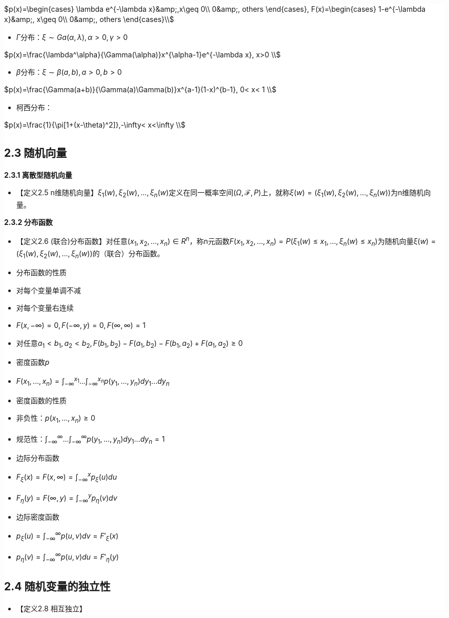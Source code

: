 $p(x)=\begin{cases} \lambda e^{-\lambda x}&amp;,x\geq 0\\ 0&amp;, others \end{cases}, F(x)=\begin{cases} 1-e^{-\lambda x}&amp;, x\geq 0\\ 0&amp;, others \end{cases}\\$

*   $\Gamma$分布：$\xi\sim Ga(\alpha,\lambda),\alpha>0,\gamma>0$

$p(x)=\frac{\lambda^\alpha}{\Gamma(\alpha)}x^{\alpha-1}e^{-\lambda x}, x>0 \\$

*   $\beta$分布：$\xi\sim \beta(a,b), a>0,b>0$

$p(x)=\frac{\Gamma(a+b)}{\Gamma(a)\Gamma(b)}x^{a-1}(1-x)^{b-1}, 0< x< 1 \\$

*   柯西分布：

$p(x)=\frac{1}{\pi[1+(x-\theta)^2]},-\infty< x<\infty \\$

## 2.3 随机向量

**2.3.1 离散型随机向量**

*   【定义2.5 n维随机向量】$\xi_1(w),\xi_2(w),...,\xi_n(w)$定义在同一概率空间$(\Omega,\mathcal{F},P)$上，就称$\xi(w)=(\xi_1(w),\xi_2(w),...,\xi_n(w))$为n维随机向量。

**2.3.2 分布函数**

*   【定义2.6 (联合)分布函数】对任意$(x_1,x_2,...,x_n)\in R^n$，称n元函数$F(x_1,x_2,...,x_n)=P(\xi_1(w)\leq x_1,...,\xi_n(w)\leq x_n)$为随机向量$\xi(w)=(\xi_1(w),\xi_2(w),...,\xi_n(w))$的（联合）分布函数。  
    
*   分布函数的性质  
    

*   对每个变量单调不减
*   对每个变量右连续
*   $F(x,-\infty)=0,F(-\infty,y)=0,F(\infty,\infty)=1$
*   对任意$a_1< b_1,a_2< b_2, F(b_1,b_2)-F(a_1,b_2)-F(b_1,a_2)+F(a_1,a_2)\geq 0$

*   密度函数$p$  
    

*   $F(x_1,...,x_n)=\int^{x_1}_{-\infty}...\int^{x_n}_{-\infty}p(y_1,...,y_n)dy_1...dy_n$

*   密度函数的性质  
    

*   非负性：$p(x_1,...,x_n)\geq 0$
*   规范性：$\int^{\infty}_{-\infty}...\int^{\infty}_{-\infty}p(y_1,...,y_n)dy_1...dy_n=1$

*   边际分布函数  
    

*   $F_\xi(x)=F(x,\infty)=\int^x_{-\infty}p_\xi(u)du$
*   $F_\eta(y)=F(\infty,y)=\int^y_{-\infty}p_\eta(v)dv$

*   边际密度函数  
    

*   $p_\xi(u)=\int^{\infty}_{-\infty}p(u,v)dv=F'_\xi(x)$
*   $p_\eta(v)=\int^{\infty}_{-\infty}p(u,v)du=F'_\eta(y)$

## 2.4 随机变量的独立性

*   【定义2.8 相互独立】  
    